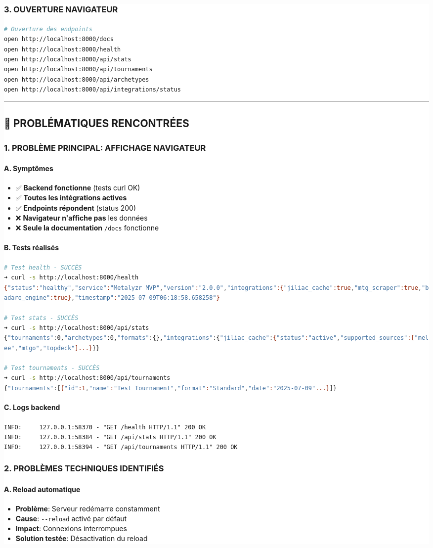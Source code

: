 ### **3. OUVERTURE NAVIGATEUR**
```bash
# Ouverture des endpoints
open http://localhost:8000/docs
open http://localhost:8000/health
open http://localhost:8000/api/stats
open http://localhost:8000/api/tournaments
open http://localhost:8000/api/archetypes
open http://localhost:8000/api/integrations/status
```

---

## 🔴 **PROBLÉMATIQUES RENCONTRÉES**

### **1. PROBLÈME PRINCIPAL: AFFICHAGE NAVIGATEUR**

#### **A. Symptômes**
- ✅ **Backend fonctionne** (tests curl OK)
- ✅ **Toutes les intégrations actives** 
- ✅ **Endpoints répondent** (status 200)
- ❌ **Navigateur n'affiche pas** les données
- ❌ **Seule la documentation** `/docs` fonctionne

#### **B. Tests réalisés**
```bash
# Test health - SUCCÈS
➜ curl -s http://localhost:8000/health
{"status":"healthy","service":"Metalyzr MVP","version":"2.0.0","integrations":{"jiliac_cache":true,"mtg_scraper":true,"badaro_engine":true},"timestamp":"2025-07-09T06:18:58.658258"}

# Test stats - SUCCÈS  
➜ curl -s http://localhost:8000/api/stats
{"tournaments":0,"archetypes":0,"formats":{},"integrations":{"jiliac_cache":{"status":"active","supported_sources":["melee","mtgo","topdeck"]...}}}

# Test tournaments - SUCCÈS
➜ curl -s http://localhost:8000/api/tournaments
{"tournaments":[{"id":1,"name":"Test Tournament","format":"Standard","date":"2025-07-09"...}]}
```

#### **C. Logs backend**
```
INFO:     127.0.0.1:58370 - "GET /health HTTP/1.1" 200 OK
INFO:     127.0.0.1:58384 - "GET /api/stats HTTP/1.1" 200 OK
INFO:     127.0.0.1:58394 - "GET /api/tournaments HTTP/1.1" 200 OK
```

### **2. PROBLÈMES TECHNIQUES IDENTIFIÉS**

#### **A. Reload automatique**
- **Problème**: Serveur redémarre constamment
- **Cause**: `--reload` activé par défaut
- **Impact**: Connexions interrompues
- **Solution testée**: Désactivation du reload
